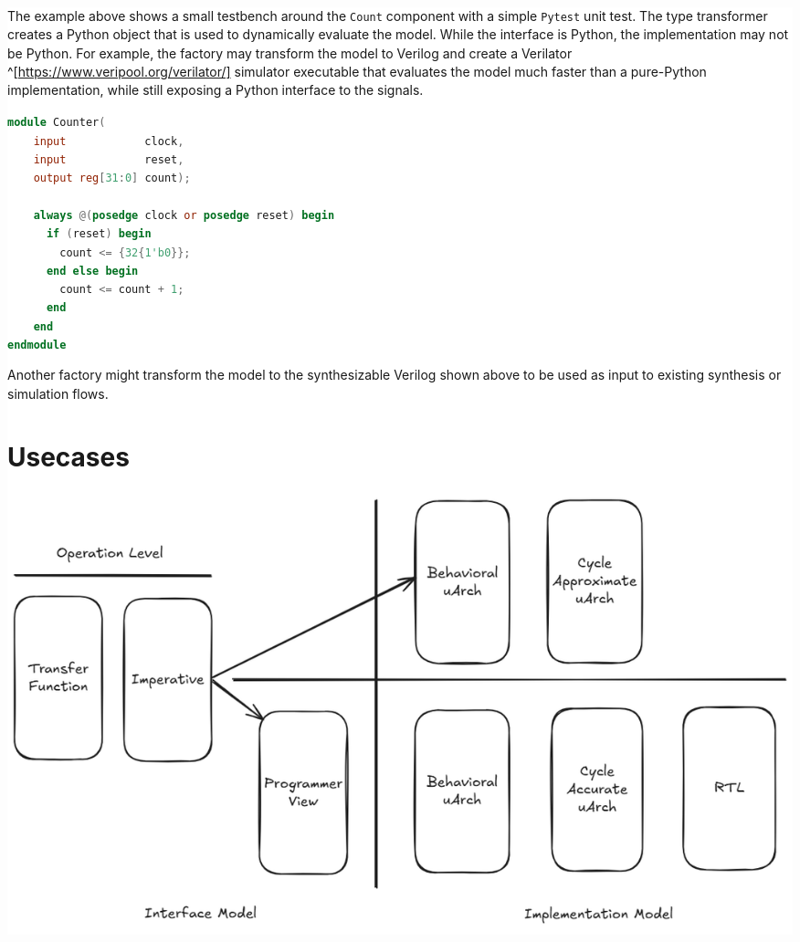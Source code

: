 The example above shows a small testbench around the `Count` 
component with a simple `Pytest` unit test. The type transformer 
creates a Python object that is used to dynamically evaluate
the model. While the interface is Python, the implementation
may not be Python. For example, the factory may transform the
model to Verilog and create a Verilator ^[https://www.veripool.org/verilator/]
simulator executable that evaluates the model much faster than
a pure-Python implementation, while still exposing a Python 
interface to the signals.


```verilog
module Counter(
    input            clock,
    input            reset,
    output reg[31:0] count);

    always @(posedge clock or posedge reset) begin
      if (reset) begin
        count <= {32{1'b0}};
      end else begin
        count <= count + 1;
      end
    end
endmodule
```

Another factory might transform the model to the synthesizable
Verilog shown above to be used as input to existing 
synthesis or simulation flows. 

# Usecases

![Modeling Abstractions](zuspec_model_abstractions2.png)
